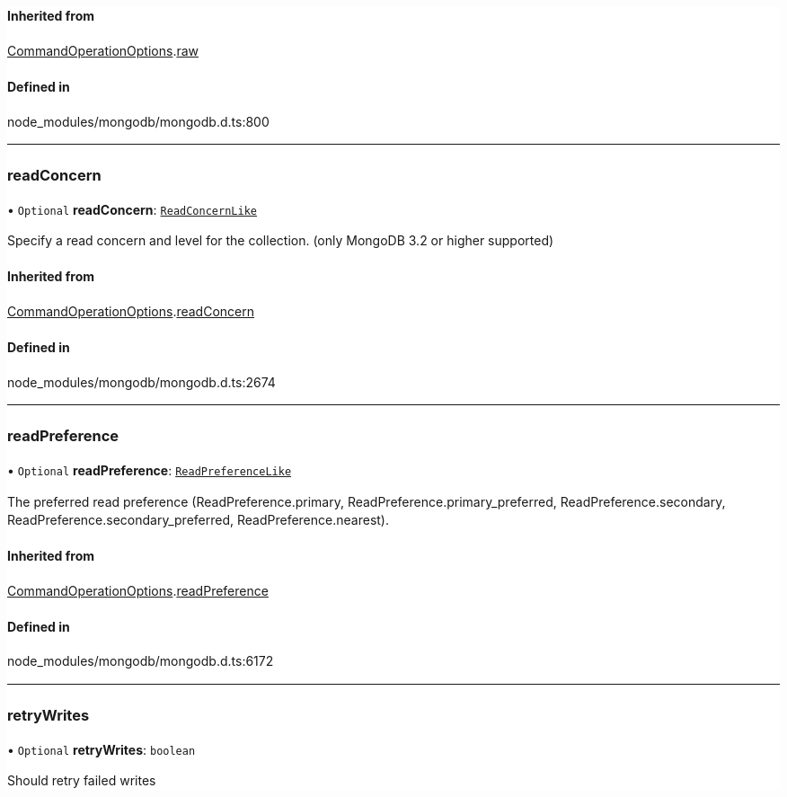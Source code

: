 #### Inherited from

[CommandOperationOptions](internal_._Z__mongo_baseOps_node_modules_mongodb_mongodb_.CommandOperationOptions.md).[raw](internal_._Z__mongo_baseOps_node_modules_mongodb_mongodb_.CommandOperationOptions.md#raw)

#### Defined in

node_modules/mongodb/mongodb.d.ts:800

___

### readConcern

• `Optional` **readConcern**: [`ReadConcernLike`](../modules/internal_._Z__mongo_baseOps_node_modules_mongodb_mongodb_.md#readconcernlike)

Specify a read concern and level for the collection. (only MongoDB 3.2 or higher supported)

#### Inherited from

[CommandOperationOptions](internal_._Z__mongo_baseOps_node_modules_mongodb_mongodb_.CommandOperationOptions.md).[readConcern](internal_._Z__mongo_baseOps_node_modules_mongodb_mongodb_.CommandOperationOptions.md#readconcern)

#### Defined in

node_modules/mongodb/mongodb.d.ts:2674

___

### readPreference

• `Optional` **readPreference**: [`ReadPreferenceLike`](../modules/internal_._Z__mongo_baseOps_node_modules_mongodb_mongodb_.md#readpreferencelike)

The preferred read preference (ReadPreference.primary, ReadPreference.primary_preferred, ReadPreference.secondary, ReadPreference.secondary_preferred, ReadPreference.nearest).

#### Inherited from

[CommandOperationOptions](internal_._Z__mongo_baseOps_node_modules_mongodb_mongodb_.CommandOperationOptions.md).[readPreference](internal_._Z__mongo_baseOps_node_modules_mongodb_mongodb_.CommandOperationOptions.md#readpreference)

#### Defined in

node_modules/mongodb/mongodb.d.ts:6172

___

### retryWrites

• `Optional` **retryWrites**: `boolean`

Should retry failed writes
